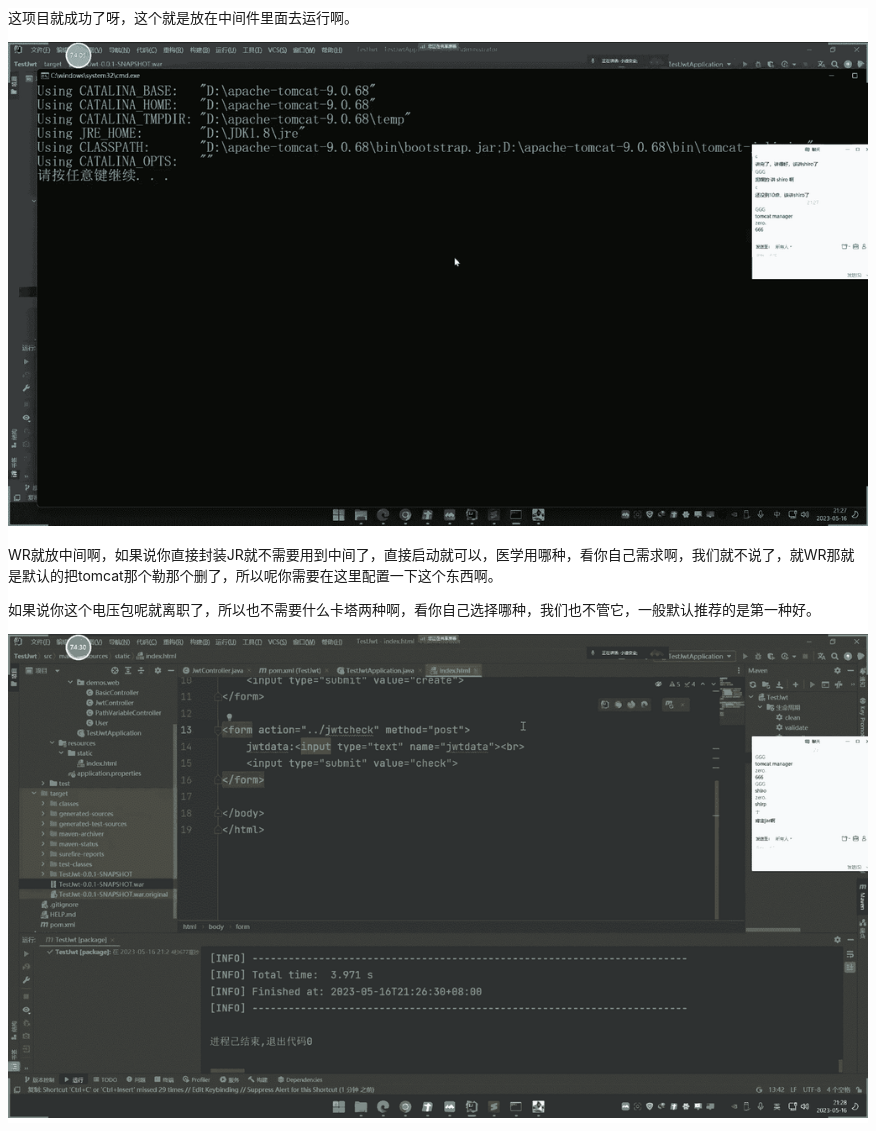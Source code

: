这项目就成功了呀，这个就是放在中间件里面去运行啊。

![](img/d8f07c05240027d10c48a3c4f2867a06_215.png)

WR就放中间啊，如果说你直接封装JR就不需要用到中间了，直接启动就可以，医学用哪种，看你自己需求啊，我们就不说了，就WR那就是默认的把tomcat那个勒那个删了，所以呢你需要在这里配置一下这个东西啊。

如果说你这个电压包呢就离职了，所以也不需要什么卡塔两种啊，看你自己选择哪种，我们也不管它，一般默认推荐的是第一种好。



![](img/d8f07c05240027d10c48a3c4f2867a06_217.png)
